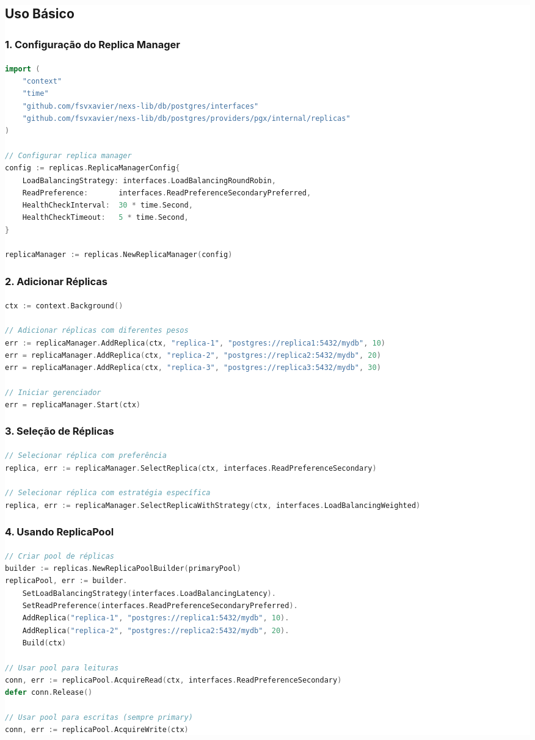 ## Uso Básico

### 1. Configuração do Replica Manager

```go
import (
    "context"
    "time"
    "github.com/fsvxavier/nexs-lib/db/postgres/interfaces"
    "github.com/fsvxavier/nexs-lib/db/postgres/providers/pgx/internal/replicas"
)

// Configurar replica manager
config := replicas.ReplicaManagerConfig{
    LoadBalancingStrategy: interfaces.LoadBalancingRoundRobin,
    ReadPreference:       interfaces.ReadPreferenceSecondaryPreferred,
    HealthCheckInterval:  30 * time.Second,
    HealthCheckTimeout:   5 * time.Second,
}

replicaManager := replicas.NewReplicaManager(config)
```

### 2. Adicionar Réplicas

```go
ctx := context.Background()

// Adicionar réplicas com diferentes pesos
err := replicaManager.AddReplica(ctx, "replica-1", "postgres://replica1:5432/mydb", 10)
err = replicaManager.AddReplica(ctx, "replica-2", "postgres://replica2:5432/mydb", 20)
err = replicaManager.AddReplica(ctx, "replica-3", "postgres://replica3:5432/mydb", 30)

// Iniciar gerenciador
err = replicaManager.Start(ctx)
```

### 3. Seleção de Réplicas

```go
// Selecionar réplica com preferência
replica, err := replicaManager.SelectReplica(ctx, interfaces.ReadPreferenceSecondary)

// Selecionar réplica com estratégia específica
replica, err := replicaManager.SelectReplicaWithStrategy(ctx, interfaces.LoadBalancingWeighted)
```

### 4. Usando ReplicaPool

```go
// Criar pool de réplicas
builder := replicas.NewReplicaPoolBuilder(primaryPool)
replicaPool, err := builder.
    SetLoadBalancingStrategy(interfaces.LoadBalancingLatency).
    SetReadPreference(interfaces.ReadPreferenceSecondaryPreferred).
    AddReplica("replica-1", "postgres://replica1:5432/mydb", 10).
    AddReplica("replica-2", "postgres://replica2:5432/mydb", 20).
    Build(ctx)

// Usar pool para leituras
conn, err := replicaPool.AcquireRead(ctx, interfaces.ReadPreferenceSecondary)
defer conn.Release()

// Usar pool para escritas (sempre primary)
conn, err := replicaPool.AcquireWrite(ctx)
```